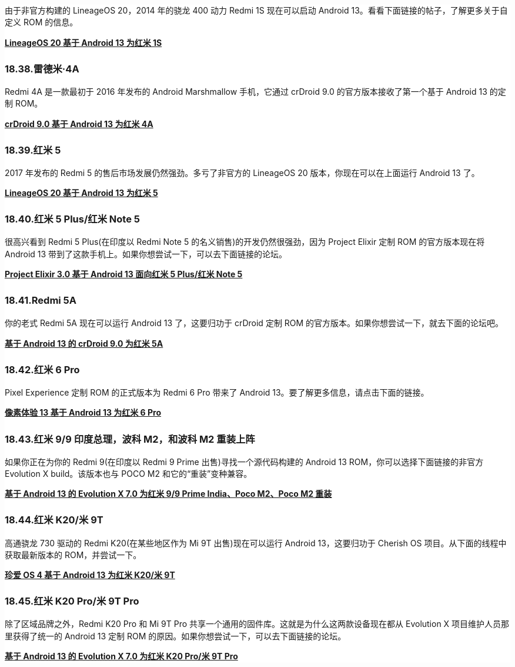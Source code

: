 由于非官方构建的 LineageOS 20，2014 年的骁龙 400 动力 Redmi 1S 现在可以启动 Android 13。看看下面链接的帖子，了解更多关于自定义 ROM 的信息。​

**[LineageOS 20 基于 Android 13 为红米 1S](https://forum.xda-developers.com/t/4530055/)**

### 18.38.雷德米·4A

Redmi 4A 是一款最初于 2016 年发布的 Android Marshmallow 手机，它通过 crDroid 9.0 的官方版本接收了第一个基于 Android 13 的定制 ROM。

[**crDroid 9.0 基于 Android 13 为红米 4A**](https://forum.xda-developers.com/t/4512831/)

### 18.39.红米 5

2017 年发布的 Redmi 5 的售后市场发展仍然强劲。多亏了非官方的 LineageOS 20 版本，你现在可以在上面运行 Android 13 了。

**[LineageOS 20 基于 Android 13 为红米 5](https://forum.xda-developers.com/t/4487685/)**

### 18.40.红米 5 Plus/红米 Note 5

很高兴看到 Redmi 5 Plus(在印度以 Redmi Note 5 的名义销售)的开发仍然很强劲，因为 Project Elixir 定制 ROM 的官方版本现在将 Android 13 带到了这款手机上。如果你想尝试一下，可以去下面链接的论坛。

**[Project Elixir 3.0 基于 Android 13 面向红米 5 Plus/红米 Note 5](https://forum.xda-developers.com/t/4491279/)**

### 18.41.Redmi 5A

你的老式 Redmi 5A 现在可以运行 Android 13 了，这要归功于 crDroid 定制 ROM 的官方版本。如果你想尝试一下，就去下面的论坛吧。

[**基于 Android 13 的 crDroid 9.0 为红米 5A**](https://forum.xda-developers.com/t/4512835/)

### 18.42.红米 6 Pro

Pixel Experience 定制 ROM 的正式版本为 Redmi 6 Pro 带来了 Android 13。要了解更多信息，请点击下面的链接。

**[像素体验 13 基于 Android 13 为红米 6 Pro](https://forum.xda-developers.com/t/4390723/)**

### 18.43.红米 9/9 印度总理，波科 M2，和波科 M2 重装上阵

如果你正在为你的 Redmi 9(在印度以 Redmi 9 Prime 出售)寻找一个源代码构建的 Android 13 ROM，你可以选择下面链接的非官方 Evolution X build。该版本也与 POCO M2 和它的“重装”变种兼容。

**[基于 Android 13 的 Evolution X 7.0 为红米 9/9 Prime India、Poco M2、Poco M2 重装](https://forum.xda-developers.com/t/4494083/)**

### 18.44.红米 K20/米 9T

高通骁龙 730 驱动的 Redmi K20(在某些地区作为 Mi 9T 出售)现在可以运行 Android 13，这要归功于 Cherish OS 项目。从下面的线程中获取最新版本的 ROM，并尝试一下。

**[珍爱 OS 4 基于 Android 13 为红米 K20/米 9T](https://forum.xda-developers.com/t/4498621/)**

### 18.45.红米 K20 Pro/米 9T Pro

除了区域品牌之外，Redmi K20 Pro 和 Mi 9T Pro 共享一个通用的固件库。这就是为什么这两款设备现在都从 Evolution X 项目维护人员那里获得了统一的 Android 13 定制 ROM 的原因。如果你想尝试一下，可以去下面链接的论坛。

**[基于 Android 13 的 Evolution X 7.0 为红米 K20 Pro/米 9T Pro](https://forum.xda-developers.com/t/4481179/)**
